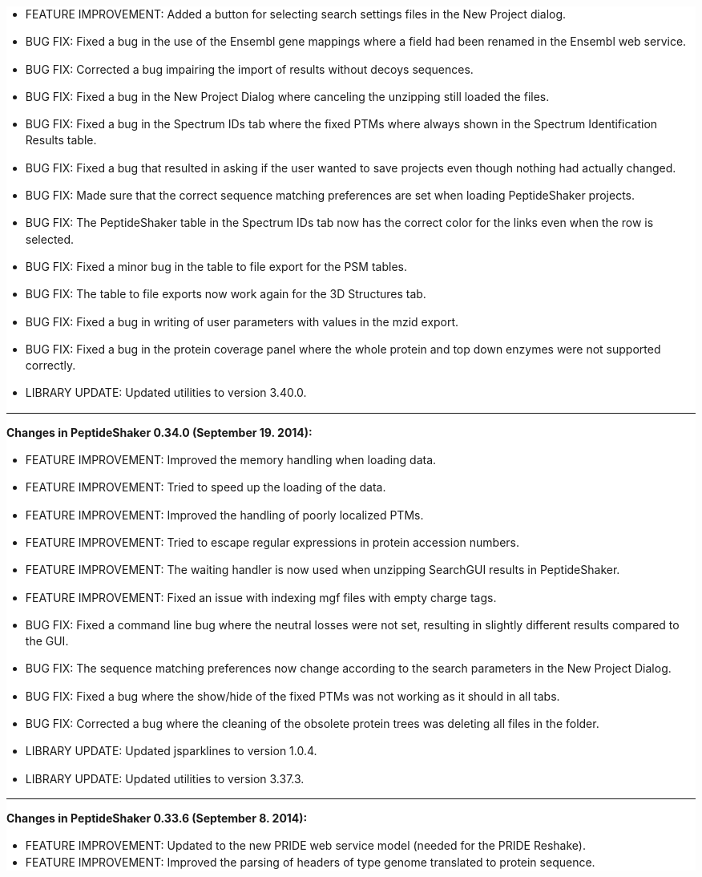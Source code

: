   * FEATURE IMPROVEMENT: Added a button for selecting search settings files in the New Project dialog.

  * BUG FIX: Fixed a bug in the use of the Ensembl gene mappings where a field had been renamed in the Ensembl web service.
  * BUG FIX: Corrected a bug impairing the import of results without decoys sequences.
  * BUG FIX: Fixed a bug in the New Project Dialog where canceling the unzipping still loaded the files.
  * BUG FIX: Fixed a bug in the Spectrum IDs tab where the fixed PTMs where always shown in the Spectrum Identification Results table.
  * BUG FIX: Fixed a bug that resulted in asking if the user wanted to save projects even though nothing had actually changed.
  * BUG FIX: Made sure that the correct sequence matching preferences are set when loading PeptideShaker projects.
  * BUG FIX: The PeptideShaker table in the Spectrum IDs tab now has the correct color for the links even when the row is selected.
  * BUG FIX: Fixed a minor bug in the table to file export for the PSM tables.
  * BUG FIX: The table to file exports now work again for the 3D Structures tab.
  * BUG FIX: Fixed a bug in writing of user parameters with values in the mzid export.
  * BUG FIX: Fixed a bug in the protein coverage panel where the whole protein and top down enzymes were not supported correctly.

  * LIBRARY UPDATE: Updated utilities to version 3.40.0.


---


**Changes in PeptideShaker 0.34.0 (September 19. 2014):**

  * FEATURE IMPROVEMENT: Improved the memory handling when loading data.
  * FEATURE IMPROVEMENT: Tried to speed up the loading of the data.
  * FEATURE IMPROVEMENT: Improved the handling of poorly localized PTMs.
  * FEATURE IMPROVEMENT: Tried to escape regular expressions in protein accession numbers.
  * FEATURE IMPROVEMENT: The waiting handler is now used when unzipping SearchGUI results in PeptideShaker.
  * FEATURE IMPROVEMENT: Fixed an issue with indexing mgf files with empty charge tags.

  * BUG FIX: Fixed a command line bug where the neutral losses were not set, resulting in slightly different results compared to the GUI.
  * BUG FIX: The sequence matching preferences now change according to the search parameters in the New Project Dialog.
  * BUG FIX: Fixed a bug where the show/hide of the fixed PTMs was not working as it should in all tabs.
  * BUG FIX: Corrected a bug where the cleaning of the obsolete protein trees was deleting all files in the folder.

  * LIBRARY UPDATE: Updated jsparklines to version 1.0.4.
  * LIBRARY UPDATE: Updated utilities to version 3.37.3.


---


**Changes in PeptideShaker 0.33.6 (September 8. 2014):**

  * FEATURE IMPROVEMENT: Updated to the new PRIDE web service model (needed for the PRIDE Reshake).
  * FEATURE IMPROVEMENT: Improved the parsing of headers of type genome translated to protein sequence.

